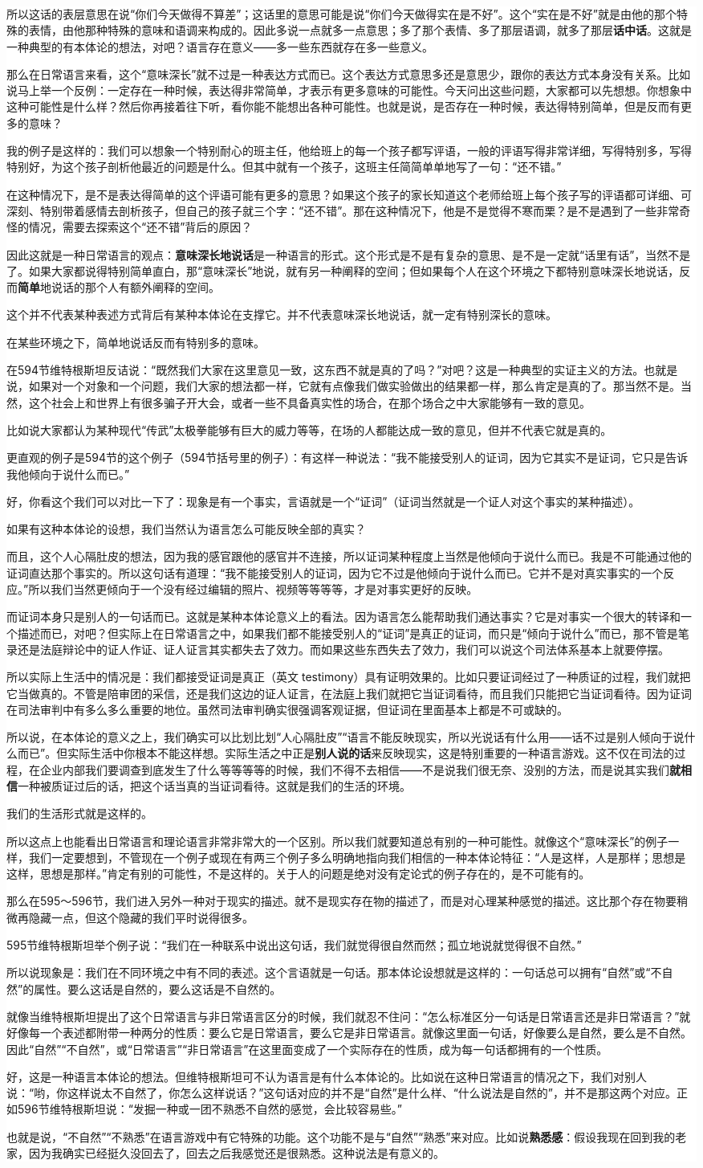 所以这话的表层意思在说“你们今天做得不算差”；这话里的意思可能是说“你们今天做得实在是不好”。这个“实在是不好”就是由他的那个特殊的表情，由他那种特殊的意味和语调来构成的。因此多说一点就多一点意思；多了那个表情、多了那层语调，就多了那层**话中话**。这就是一种典型的有本体论的想法，对吧？语言存在意义——多一些东西就存在多一些意义。

那么在日常语言来看，这个“意味深长”就不过是一种表达方式而已。这个表达方式意思多还是意思少，跟你的表达方式本身没有关系。比如说马上举一个反例：一定存在一种时候，表达得非常简单，才表示有更多意味的可能性。今天问出这些问题，大家都可以先想想。你想象中这种可能性是什么样？然后你再接着往下听，看你能不能想出各种可能性。也就是说，是否存在一种时候，表达得特别简单，但是反而有更多的意味？

我的例子是这样的：我们可以想象一个特别耐心的班主任，他给班上的每一个孩子都写评语，一般的评语写得非常详细，写得特别多，写得特别好，为这个孩子剖析他最近的问题是什么。但其中就有一个孩子，这班主任简简单单地写了一句：“还不错。”

在这种情况下，是不是表达得简单的这个评语可能有更多的意思？如果这个孩子的家长知道这个老师给班上每个孩子写的评语都可详细、可深刻、特别带着感情去剖析孩子，但自己的孩子就三个字：“还不错”。那在这种情况下，他是不是觉得不寒而栗？是不是遇到了一些非常奇怪的情况，需要去探索这个“还不错”背后的原因？

因此这就是一种日常语言的观点：**意味深长地说话**是一种语言的形式。这个形式是不是有复杂的意思、是不是一定就“话里有话”，当然不是了。如果大家都说得特别简单直白，那“意味深长”地说，就有另一种阐释的空间；但如果每个人在这个环境之下都特别意味深长地说话，反而**简单**地说话的那个人有额外阐释的空间。

这个并不代表某种表述方式背后有某种本体论在支撑它。并不代表意味深长地说话，就一定有特别深长的意味。

在某些环境之下，简单地说话反而有特别多的意味。

在594节维特根斯坦反诘说：“既然我们大家在这里意见一致，这东西不就是真的了吗？”对吧？这是一种典型的实证主义的方法。也就是说，如果对一个对象和一个问题，我们大家的想法都一样，它就有点像我们做实验做出的结果都一样，那么肯定是真的了。那当然不是。当然，这个社会上和世界上有很多骗子开大会，或者一些不具备真实性的场合，在那个场合之中大家能够有一致的意见。

比如说大家都认为某种现代“传武”太极拳能够有巨大的威力等等，在场的人都能达成一致的意见，但并不代表它就是真的。

更直观的例子是594节的这个例子（594节括号里的例子）：有这样一种说法：“我不能接受别人的证词，因为它其实不是证词，它只是告诉我他倾向于说什么而已。”

好，你看这个我们可以对比一下了：现象是有一个事实，言语就是一个“证词”（证词当然就是一个证人对这个事实的某种描述）。

如果有这种本体论的设想，我们当然认为语言怎么可能反映全部的真实？

而且，这个人心隔肚皮的想法，因为我的感官跟他的感官并不连接，所以证词某种程度上当然是他倾向于说什么而已。我是不可能通过他的证词直达那个事实的。所以这句话有道理：“我不能接受别人的证词，因为它不过是他倾向于说什么而已。它并不是对真实事实的一个反应。”所以我们当然更倾向于一个没有经过编辑的照片、视频等等等等，才是对事实更好的反映。

而证词本身只是别人的一句话而已。这就是某种本体论意义上的看法。因为语言怎么能帮助我们通达事实？它是对事实一个很大的转译和一个描述而已，对吧？但实际上在日常语言之中，如果我们都不能接受别人的“证词”是真正的证词，而只是“倾向于说什么”而已，那不管是笔录还是法庭辩论中的证人作证、证人证言其实都失去了效力。而如果这些东西失去了效力，我们可以说这个司法体系基本上就要停摆。

所以实际上生活中的情况是：我们都接受证词是真正（英文 testimony）具有证明效果的。比如只要证词经过了一种质证的过程，我们就把它当做真的。不管是陪审团的采信，还是我们这边的证人证言，在法庭上我们就把它当证词看待，而且我们只能把它当证词看待。因为证词在司法审判中有多么多么重要的地位。虽然司法审判确实很强调客观证据，但证词在里面基本上都是不可或缺的。

所以说，在本体论的意义之上，我们确实可以比划比划“人心隔肚皮”“语言不能反映现实，所以光说话有什么用——话不过是别人倾向于说什么而已”。但实际生活中你根本不能这样想。实际生活之中正是**别人说的话**来反映现实，这是特别重要的一种语言游戏。这不仅在司法的过程，在企业内部我们要调查到底发生了什么等等等等的时候，我们不得不去相信——不是说我们很无奈、没别的方法，而是说其实我们**就相信**一种被质证过后的话，把这个话当真的当证词看待。这就是我们的生活的环境。

我们的生活形式就是这样的。

所以这点上也能看出日常语言和理论语言非常非常大的一个区别。所以我们就要知道总有别的一种可能性。就像这个“意味深长”的例子一样，我们一定要想到，不管现在一个例子或现在有两三个例子多么明确地指向我们相信的一种本体论特征：“人是这样，人是那样；思想是这样，思想是那样。”肯定有别的可能性，不是这样的。关于人的问题是绝对没有定论式的例子存在的，是不可能有的。

那么在595～596节，我们进入另外一种对于现实的描述。就不是现实存在物的描述了，而是对心理某种感觉的描述。这比那个存在物要稍微再隐藏一点，但这个隐藏的我们平时说得很多。

595节维特根斯坦举个例子说：“我们在一种联系中说出这句话，我们就觉得很自然而然；孤立地说就觉得很不自然。”

所以说现象是：我们在不同环境之中有不同的表述。这个言语就是一句话。那本体论设想就是这样的：一句话总可以拥有“自然”或“不自然”的属性。要么这话是自然的，要么这话是不自然的。

就像当维特根斯坦提出了这个日常语言与非日常语言区分的时候，我们就忍不住问：“怎么标准区分一句话是日常语言还是非日常语言？”就好像每一个表述都附带一种两分的性质：要么它是日常语言，要么它是非日常语言。就像这里面一句话，好像要么是自然，要么是不自然。因此“自然”“不自然”，或“日常语言”“非日常语言”在这里面变成了一个实际存在的性质，成为每一句话都拥有的一个性质。

好，这是一种语言本体论的想法。但维特根斯坦可不认为语言是有什么本体论的。比如说在这种日常语言的情况之下，我们对别人说：“哟，你这样说太不自然了，你怎么这样说话？”这句话对应的并不是“自然”是什么样、“什么说法是自然的”，并不是那这两个对应。正如596节维特根斯坦说：“发掘一种或一团不熟悉不自然的感觉，会比较容易些。”

也就是说，“不自然”“不熟悉”在语言游戏中有它特殊的功能。这个功能不是与“自然”“熟悉”来对应。比如说**熟悉感**：假设我现在回到我的老家，因为我确实已经挺久没回去了，回去之后我感觉还是很熟悉。这种说法是有意义的。

